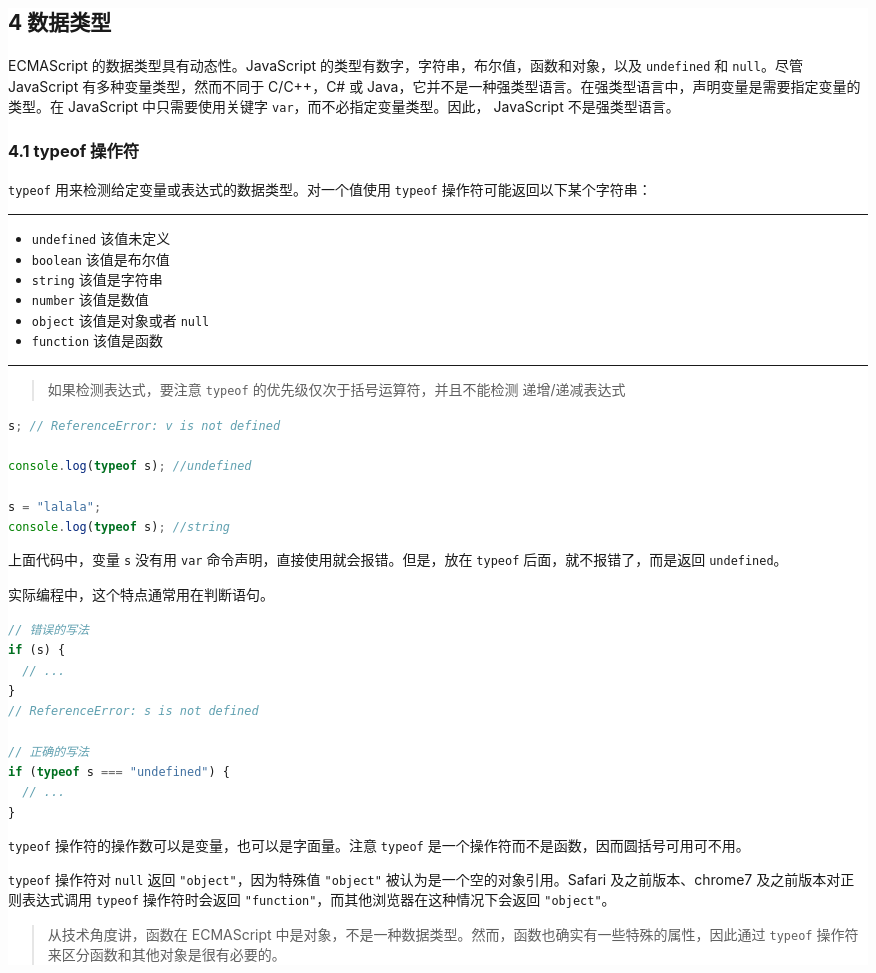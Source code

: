 ## 4 数据类型

ECMAScript 的数据类型具有动态性。JavaScript 的类型有数字，字符串，布尔值，函数和对象，以及 `undefined` 和 `null`。尽管 JavaScript 有多种变量类型，然而不同于 C/C++，C# 或 Java，它并不是一种强类型语言。在强类型语言中，声明变量是需要指定变量的类型。在 JavaScript 中只需要使用关键字 `var`，而不必指定变量类型。因此， JavaScript 不是强类型语言。

### 4.1 typeof 操作符

`typeof` 用来检测给定变量或表达式的数据类型。对一个值使用 `typeof` 操作符可能返回以下某个字符串：

---

- `undefined` 该值未定义
- `boolean` 该值是布尔值
- `string` 该值是字符串
- `number` 该值是数值
- `object` 该值是对象或者 `null`
- `function` 该值是函数

---

> 如果检测表达式，要注意 `typeof` 的优先级仅次于括号运算符，并且不能检测 递增/递减表达式

```javascript
s; // ReferenceError: v is not defined

console.log(typeof s); //undefined

s = "lalala";
console.log(typeof s); //string
```

上面代码中，变量 `s` 没有用 `var` 命令声明，直接使用就会报错。但是，放在 `typeof` 后面，就不报错了，而是返回 `undefined`。

实际编程中，这个特点通常用在判断语句。

```javascript
// 错误的写法
if (s) {
  // ...
}
// ReferenceError: s is not defined

// 正确的写法
if (typeof s === "undefined") {
  // ...
}
```

`typeof` 操作符的操作数可以是变量，也可以是字面量。注意 `typeof` 是一个操作符而不是函数，因而圆括号可用可不用。

`typeof` 操作符对 `null` 返回 `"object"`，因为特殊值 `"object"` 被认为是一个空的对象引用。Safari 及之前版本、chrome7 及之前版本对正则表达式调用 `typeof` 操作符时会返回 `"function"`，而其他浏览器在这种情况下会返回 `"object"`。

> 从技术角度讲，函数在 ECMAScript 中是对象，不是一种数据类型。然而，函数也确实有一些特殊的属性，因此通过 `typeof` 操作符来区分函数和其他对象是很有必要的。
